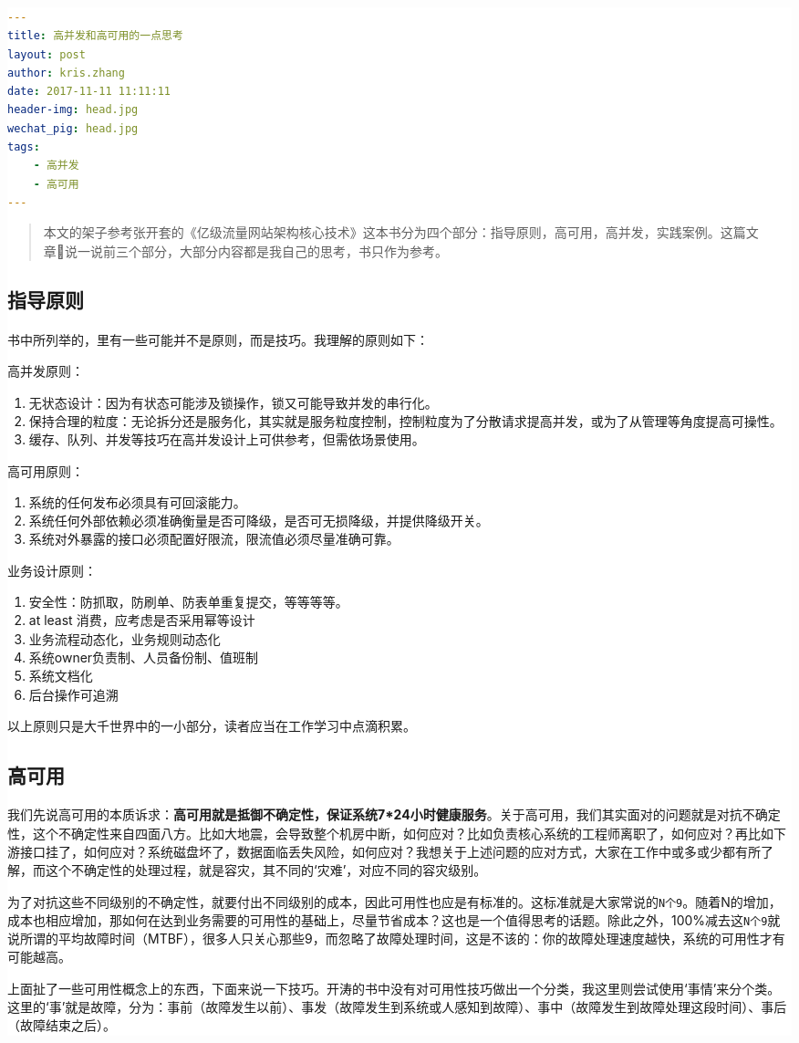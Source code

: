 ```yaml
---
title: 高并发和高可用的一点思考
layout: post
author: kris.zhang
date: 2017-11-11 11:11:11
header-img: head.jpg
wechat_pig: head.jpg
tags:
    - 高并发
    - 高可用
---
```


> 本文的架子参考张开套的《亿级流量网站架构核心技术》这本书分为四个部分：指导原则，高可用，高并发，实践案例。这篇文章说一说前三个部分，大部分内容都是我自己的思考，书只作为参考。



## 指导原则

书中所列举的，里有一些可能并不是原则，而是技巧。我理解的原则如下：

高并发原则：

1. 无状态设计：因为有状态可能涉及锁操作，锁又可能导致并发的串行化。
2. 保持合理的粒度：无论拆分还是服务化，其实就是服务粒度控制，控制粒度为了分散请求提高并发，或为了从管理等角度提高可操性。
3. 缓存、队列、并发等技巧在高并发设计上可供参考，但需依场景使用。

高可用原则：

1. 系统的任何发布必须具有可回滚能力。
2. 系统任何外部依赖必须准确衡量是否可降级，是否可无损降级，并提供降级开关。
3. 系统对外暴露的接口必须配置好限流，限流值必须尽量准确可靠。

业务设计原则：

1. 安全性：防抓取，防刷单、防表单重复提交，等等等等。
2. at least 消费，应考虑是否采用幂等设计
3. 业务流程动态化，业务规则动态化
4. 系统owner负责制、人员备份制、值班制
5. 系统文档化
6. 后台操作可追溯

以上原则只是大千世界中的一小部分，读者应当在工作学习中点滴积累。

## 高可用

我们先说高可用的本质诉求：**高可用就是抵御不确定性，保证系统7*24小时健康服务**。关于高可用，我们其实面对的问题就是对抗不确定性，这个不确定性来自四面八方。比如大地震，会导致整个机房中断，如何应对？比如负责核心系统的工程师离职了，如何应对？再比如下游接口挂了，如何应对？系统磁盘坏了，数据面临丢失风险，如何应对？我想关于上述问题的应对方式，大家在工作中或多或少都有所了解，而这个不确定性的处理过程，就是容灾，其不同的‘灾难’，对应不同的容灾级别。

为了对抗这些不同级别的不确定性，就要付出不同级别的成本，因此可用性也应是有标准的。这标准就是大家常说的`N个9`。随着N的增加，成本也相应增加，那如何在达到业务需要的可用性的基础上，尽量节省成本？这也是一个值得思考的话题。除此之外，100%减去这`N个9`就说所谓的平均故障时间（MTBF），很多人只关心那些9，而忽略了故障处理时间，这是不该的：你的故障处理速度越快，系统的可用性才有可能越高。

上面扯了一些可用性概念上的东西，下面来说一下技巧。开涛的书中没有对可用性技巧做出一个分类，我这里则尝试使用‘事情’来分个类。这里的‘事’就是故障，分为：事前（故障发生以前）、事发（故障发生到系统或人感知到故障）、事中（故障发生到故障处理这段时间）、事后（故障结束之后）。
